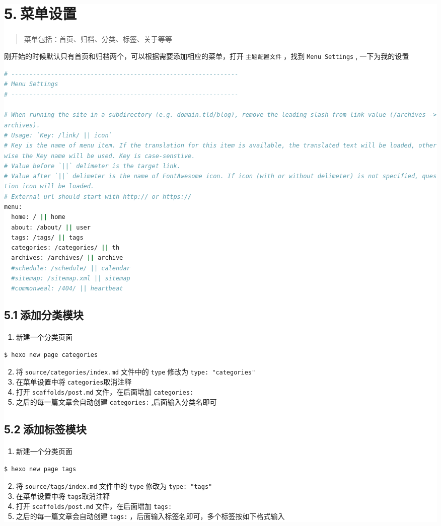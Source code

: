 #  5. 菜单设置

> 菜单包括：首页、归档、分类、标签、关于等等

刚开始的时候默认只有首页和归档两个，可以根据需要添加相应的菜单，打开 `主题配置文件` ，找到 `Menu Settings` , 一下为我的设置

```bash
# ---------------------------------------------------------------
# Menu Settings
# ---------------------------------------------------------------

# When running the site in a subdirectory (e.g. domain.tld/blog), remove the leading slash from link value (/archives -> archives).
# Usage: `Key: /link/ || icon`
# Key is the name of menu item. If the translation for this item is available, the translated text will be loaded, otherwise the Key name will be used. Key is case-senstive.
# Value before `||` delimeter is the target link.
# Value after `||` delimeter is the name of FontAwesome icon. If icon (with or without delimeter) is not specified, question icon will be loaded.
# External url should start with http:// or https://
menu:
  home: / || home
  about: /about/ || user
  tags: /tags/ || tags
  categories: /categories/ || th
  archives: /archives/ || archive
  #schedule: /schedule/ || calendar
  #sitemap: /sitemap.xml || sitemap
  #commonweal: /404/ || heartbeat
```

## 5.1 添加分类模块

1. 新建一个分类页面

```bash
$ hexo new page categories
```

2. 将 `source/categories/index.md` 文件中的 `type` 修改为 `type: "categories"`
3.   在菜单设置中将 `categories`取消注释
4.  打开 `scaffolds/post.md` 文件，在后面增加 `categories:`
5. 之后的每一篇文章会自动创建 `categories:` ,后面输入分类名即可

## 5.2 添加标签模块

1. 新建一个分类页面

```bash
$ hexo new page tags
```

2. 将 `source/tags/index.md` 文件中的 `type` 修改为 `type: "tags"`
3.   在菜单设置中将 `tags`取消注释
4.  打开 `scaffolds/post.md` 文件，在后面增加 `tags:`
5. 之后的每一篇文章会自动创建 `tags:` ，后面输入标签名即可，多个标签按如下格式输入
